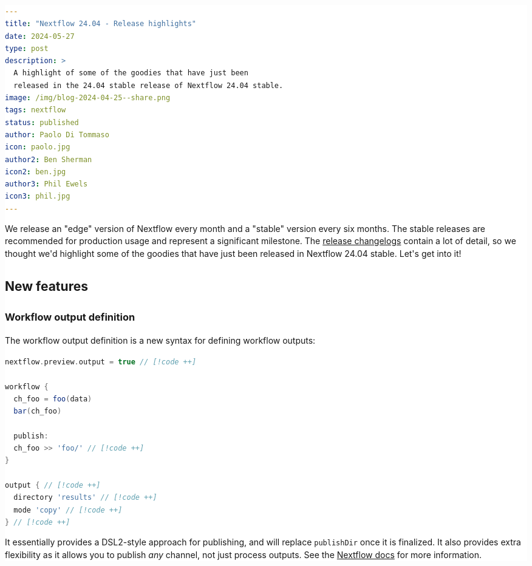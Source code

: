 ```yaml
---
title: "Nextflow 24.04 - Release highlights"
date: 2024-05-27
type: post
description: >
  A highlight of some of the goodies that have just been
  released in the 24.04 stable release of Nextflow 24.04 stable.
image: /img/blog-2024-04-25--share.png
tags: nextflow
status: published
author: Paolo Di Tommaso
icon: paolo.jpg
author2: Ben Sherman
icon2: ben.jpg
author3: Phil Ewels
icon3: phil.jpg
---
```


We release an "edge" version of Nextflow every month and a "stable" version every six months. The stable releases are recommended for production usage and represent a significant milestone. The [release changelogs](https://github.com/nextflow-io/nextflow/releases) contain a lot of detail, so we thought we'd highlight some of the goodies that have just been released in Nextflow 24.04 stable. Let's get into it!

## New features

### Workflow output definition

The workflow output definition is a new syntax for defining workflow outputs:

```groovy
nextflow.preview.output = true // [!code ++]

workflow {
  ch_foo = foo(data)
  bar(ch_foo)

  publish:
  ch_foo >> 'foo/' // [!code ++]
}

output { // [!code ++]
  directory 'results' // [!code ++]
  mode 'copy' // [!code ++]
} // [!code ++]
```

It essentially provides a DSL2-style approach for publishing, and will replace `publishDir` once it is finalized. It also provides extra flexibility as it allows you to publish _any_ channel, not just process outputs. See the [Nextflow docs](https://nextflow.io/docs/latest/workflow.html#publishing-outputs) for more information.
